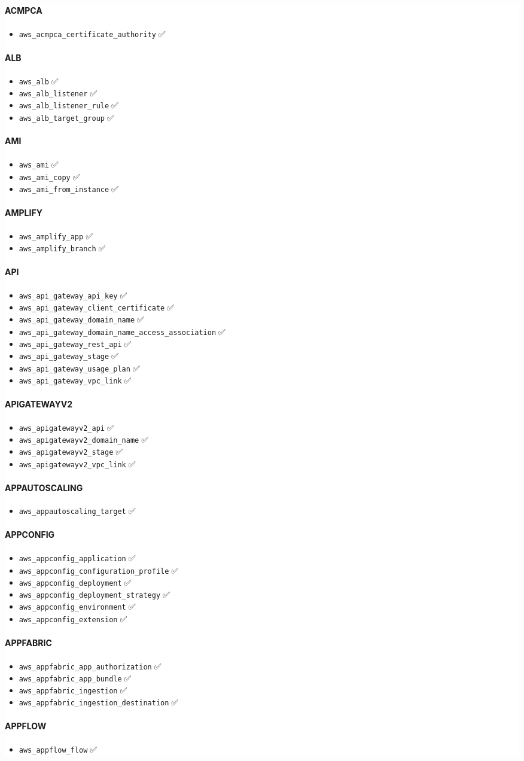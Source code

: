 #### ACMPCA
- `aws_acmpca_certificate_authority` ✅

#### ALB
- `aws_alb` ✅
- `aws_alb_listener` ✅
- `aws_alb_listener_rule` ✅
- `aws_alb_target_group` ✅

#### AMI
- `aws_ami` ✅
- `aws_ami_copy` ✅
- `aws_ami_from_instance` ✅

#### AMPLIFY
- `aws_amplify_app` ✅
- `aws_amplify_branch` ✅

#### API
- `aws_api_gateway_api_key` ✅
- `aws_api_gateway_client_certificate` ✅
- `aws_api_gateway_domain_name` ✅
- `aws_api_gateway_domain_name_access_association` ✅
- `aws_api_gateway_rest_api` ✅
- `aws_api_gateway_stage` ✅
- `aws_api_gateway_usage_plan` ✅
- `aws_api_gateway_vpc_link` ✅

#### APIGATEWAYV2
- `aws_apigatewayv2_api` ✅
- `aws_apigatewayv2_domain_name` ✅
- `aws_apigatewayv2_stage` ✅
- `aws_apigatewayv2_vpc_link` ✅

#### APPAUTOSCALING
- `aws_appautoscaling_target` ✅

#### APPCONFIG
- `aws_appconfig_application` ✅
- `aws_appconfig_configuration_profile` ✅
- `aws_appconfig_deployment` ✅
- `aws_appconfig_deployment_strategy` ✅
- `aws_appconfig_environment` ✅
- `aws_appconfig_extension` ✅

#### APPFABRIC
- `aws_appfabric_app_authorization` ✅
- `aws_appfabric_app_bundle` ✅
- `aws_appfabric_ingestion` ✅
- `aws_appfabric_ingestion_destination` ✅

#### APPFLOW
- `aws_appflow_flow` ✅
